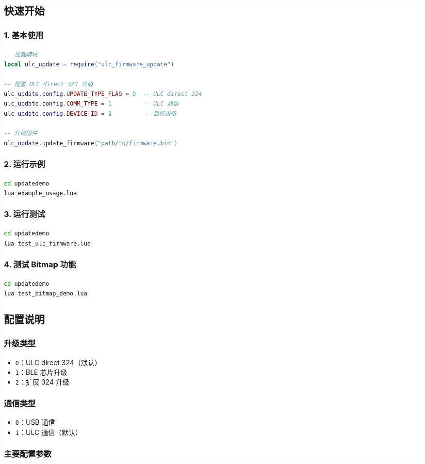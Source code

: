 ## 快速开始

### 1. 基本使用

```lua
-- 加载模块
local ulc_update = require("ulc_firmware_update")

-- 配置 ULC direct 324 升级
ulc_update.config.UPDATE_TYPE_FLAG = 0  -- ULC direct 324
ulc_update.config.COMM_TYPE = 1         -- ULC 通信
ulc_update.config.DEVICE_ID = 2         -- 目标设备

-- 升级固件
ulc_update.update_firmware("path/to/firmware.bin")
```

### 2. 运行示例

```bash
cd updatedemo
lua example_usage.lua
```

### 3. 运行测试

```bash
cd updatedemo
lua test_ulc_firmware.lua
```

### 4. 测试 Bitmap 功能

```bash
cd updatedemo
lua test_bitmap_demo.lua
```

## 配置说明

### 升级类型

- `0`：ULC direct 324（默认）
- `1`：BLE 芯片升级
- `2`：扩展 324 升级

### 通信类型

- `0`：USB 通信
- `1`：ULC 通信（默认）

### 主要配置参数
